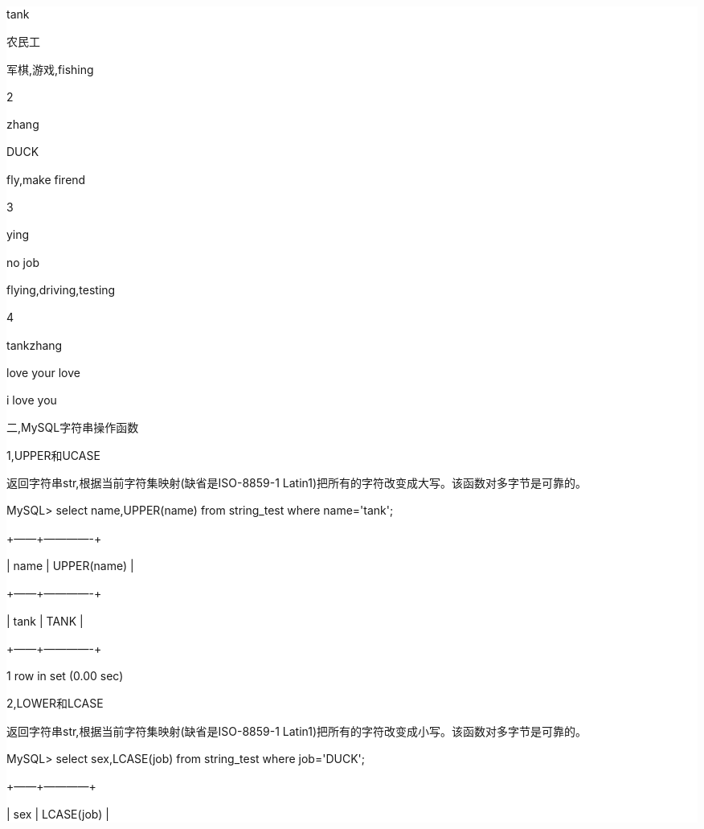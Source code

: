 
tank

农民工


军棋,游戏,fishing

2

zhang

DUCK

fly,make firend

3

ying

no job


flying,driving,testing

4

tankzhang

love your love


i love you

二,MySQL字符串操作函数

1,UPPER和UCASE

返回字符串str,根据当前字符集映射(缺省是ISO-8859-1 Latin1)把所有的字符改变成大写。该函数对多字节是可靠的。

MySQL> select name,UPPER(name) from string_test where name='tank';

\+——+————-+

| name | UPPER(name) |

\+——+————-+

| tank | TANK        |

\+——+————-+

1 row in set (0.00 sec)

2,LOWER和LCASE

返回字符串str,根据当前字符集映射(缺省是ISO-8859-1 Latin1)把所有的字符改变成小写。该函数对多字节是可靠的。

MySQL> select sex,LCASE(job) from string_test where job='DUCK';

\+——+————+

| sex  | LCASE(job) |
